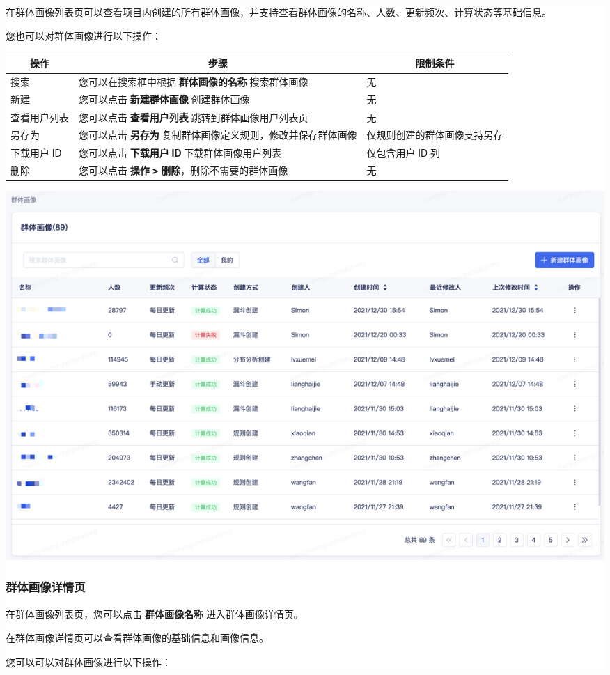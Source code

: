 在群体画像列表页可以查看项目内创建的所有群体画像，并支持查看群体画像的名称、人数、更新频次、计算状态等基础信息。

您也可以对群体画像进行以下操作：

| 操作         | 步骤                                                           | 限制条件                     |
| ------------ | -------------------------------------------------------------- | ---------------------------- |
| 搜索         | 您可以在搜索框中根据 **群体画像的名称** 搜索群体画像           | 无                           |
| 新建         | 您可以点击 **新建群体画像** 创建群体画像                       | 无                           |
| 查看用户列表 | 您可以点击 **查看用户列表** 跳转到群体画像用户列表页           | 无                           |
| 另存为       | 您可以点击 **另存为** 复制群体画像定义规则，修改并保存群体画像 | 仅规则创建的群体画像支持另存 |
| 下载用户 ID  | 您可以点击 **下载用户 ID** 下载群体画像用户列表                | 仅包含用户 ID 列             |
| 删除         | 您可以点击 **操作 > 删除**，删除不需要的群体画像               | 无                           |

![](/img/用户洞察-群体画像.png)

### 群体画像详情页

在群体画像列表页，您可以点击 **群体画像名称** 进入群体画像详情页。

在群体画像详情页可以查看群体画像的基础信息和画像信息。

您可以可以对群体画像进行以下操作：
